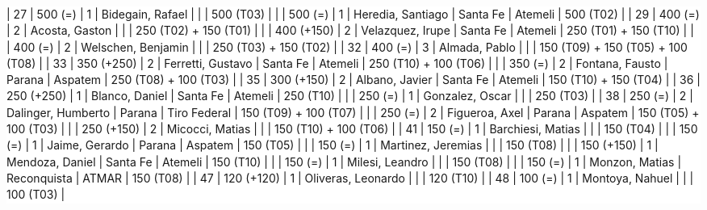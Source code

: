 |     27     |        500 (=)         |         1         |  Bidegain, Rafael  |             |              |                                             500 (T03)                                              |
|            |        500 (=)         |         1         | Heredia, Santiago  |  Santa Fe   |   Atemeli    |                                             500 (T02)                                              |
|     29     |        400 (=)         |         2         |   Acosta, Gaston   |             |              |                                       250 (T02) + 150 (T01)                                        |
|            |       400 (+150)       |         2         |  Velazquez, Irupe  |  Santa Fe   |   Atemeli    |                                       250 (T01) + 150 (T10)                                        |
|            |        400 (=)         |         2         | Welschen, Benjamin |             |              |                                       250 (T03) + 150 (T02)                                        |
|     32     |        400 (=)         |         3         |   Almada, Pablo    |             |              |                                 150 (T09) + 150 (T05) + 100 (T08)                                  |
|     33     |       350 (+250)       |         2         | Ferretti, Gustavo  |  Santa Fe   |   Atemeli    |                                       250 (T10) + 100 (T06)                                        |
|            |        350 (=)         |         2         |  Fontana, Fausto   |   Parana    |   Aspatem    |                                       250 (T08) + 100 (T03)                                        |
|     35     |       300 (+150)       |         2         |   Albano, Javier   |  Santa Fe   |   Atemeli    |                                       150 (T10) + 150 (T04)                                        |
|     36     |       250 (+250)       |         1         |   Blanco, Daniel   |  Santa Fe   |   Atemeli    |                                             250 (T10)                                              |
|            |        250 (=)         |         1         |  Gonzalez, Oscar   |             |              |                                             250 (T03)                                              |
|     38     |        250 (=)         |         2         | Dalinger, Humberto |   Parana    | Tiro Federal |                                       150 (T09) + 100 (T07)                                        |
|            |        250 (=)         |         2         |   Figueroa, Axel   |   Parana    |   Aspatem    |                                       150 (T05) + 100 (T03)                                        |
|            |       250 (+150)       |         2         |  Micocci, Matias   |             |              |                                       150 (T10) + 100 (T06)                                        |
|     41     |        150 (=)         |         1         | Barchiesi, Matias  |             |              |                                             150 (T04)                                              |
|            |        150 (=)         |         1         |   Jaime, Gerardo   |   Parana    |   Aspatem    |                                             150 (T05)                                              |
|            |        150 (=)         |         1         | Martinez, Jeremias |             |              |                                             150 (T08)                                              |
|            |       150 (+150)       |         1         |  Mendoza, Daniel   |  Santa Fe   |   Atemeli    |                                             150 (T10)                                              |
|            |        150 (=)         |         1         |  Milesi, Leandro   |             |              |                                             150 (T08)                                              |
|            |        150 (=)         |         1         |   Monzon, Matias   | Reconquista |    ATMAR     |                                             150 (T08)                                              |
|     47     |       120 (+120)       |         1         | Oliveras, Leonardo |             |              |                                             120 (T10)                                              |
|     48     |        100 (=)         |         1         |  Montoya, Nahuel   |             |              |                                             100 (T03)                                              |